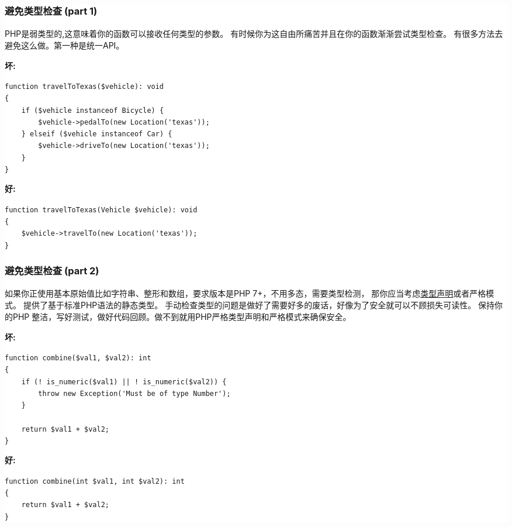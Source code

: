 ### 避免类型检查 (part 1)

[](https://github.com/php-cpm/clean-code-php#%E9%81%BF%E5%85%8D%E7%B1%BB%E5%9E%8B%E6%A3%80%E6%9F%A5-part-1)

PHP是弱类型的,这意味着你的函数可以接收任何类型的参数。 有时候你为这自由所痛苦并且在你的函数渐渐尝试类型检查。 有很多方法去避免这么做。第一种是统一API。

**坏:**

~~~html
function travelToTexas($vehicle): void
{
    if ($vehicle instanceof Bicycle) {
        $vehicle->pedalTo(new Location('texas'));
    } elseif ($vehicle instanceof Car) {
        $vehicle->driveTo(new Location('texas'));
    }
}
~~~

**好:**

~~~html
function travelToTexas(Vehicle $vehicle): void
{
    $vehicle->travelTo(new Location('texas'));
}
~~~

### 避免类型检查 (part 2)

[](https://github.com/php-cpm/clean-code-php#%E9%81%BF%E5%85%8D%E7%B1%BB%E5%9E%8B%E6%A3%80%E6%9F%A5-part-2)

如果你正使用基本原始值比如字符串、整形和数组，要求版本是PHP 7+，不用多态，需要类型检测， 那你应当考虑[类型声明](http://php.net/manual/en/functions.arguments.php#functions.arguments.type-declaration)或者严格模式。 提供了基于标准PHP语法的静态类型。 手动检查类型的问题是做好了需要好多的废话，好像为了安全就可以不顾损失可读性。 保持你的PHP 整洁，写好测试，做好代码回顾。做不到就用PHP严格类型声明和严格模式来确保安全。

**坏:**

~~~html
function combine($val1, $val2): int
{
    if (! is_numeric($val1) || ! is_numeric($val2)) {
        throw new Exception('Must be of type Number');
    }

    return $val1 + $val2;
}
~~~

**好:**

~~~html
function combine(int $val1, int $val2): int
{
    return $val1 + $val2;
}
~~~
